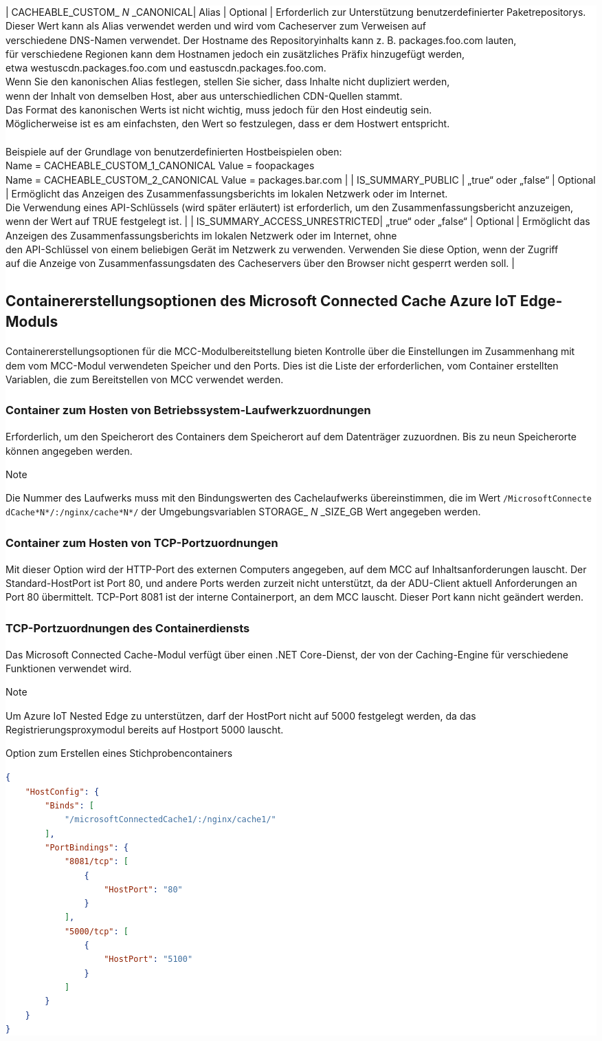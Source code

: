 | CACHEABLE_CUSTOM_ *N* _CANONICAL| Alias                                  | Optional          | Erforderlich zur Unterstützung benutzerdefinierter Paketrepositorys.<br>Dieser Wert kann als Alias verwendet werden und wird vom Cacheserver zum Verweisen auf<br>verschiedene DNS-Namen verwendet. Der Hostname des Repositoryinhalts kann z. B. packages.foo.com lauten,<br>für verschiedene Regionen kann dem Hostnamen jedoch ein zusätzliches Präfix hinzugefügt werden,<br>etwa westuscdn.packages.foo.com und eastuscdn.packages.foo.com.<br>Wenn Sie den kanonischen Alias festlegen, stellen Sie sicher, dass Inhalte nicht dupliziert werden,<br>wenn der Inhalt von demselben Host, aber aus unterschiedlichen CDN-Quellen stammt.<br>Das Format des kanonischen Werts ist nicht wichtig, muss jedoch für den Host eindeutig sein.<br>Möglicherweise ist es am einfachsten, den Wert so festzulegen, dass er dem Hostwert entspricht.<br><br>Beispiele auf der Grundlage von benutzerdefinierten Hostbeispielen oben:<br>Name = CACHEABLE_CUSTOM_1_CANONICAL Value = foopackages<br> Name = CACHEABLE_CUSTOM_2_CANONICAL Value = packages.bar.com  |
| IS_SUMMARY_PUBLIC             | „true“ oder „false“                          | Optional          | Ermöglicht das Anzeigen des Zusammenfassungsberichts im lokalen Netzwerk oder im Internet.<br>Die Verwendung eines API-Schlüssels (wird später erläutert) ist erforderlich, um den Zusammenfassungsbericht anzuzeigen, wenn der Wert auf TRUE festgelegt ist. |
| IS_SUMMARY_ACCESS_UNRESTRICTED| „true“ oder „false“                          | Optional          | Ermöglicht das Anzeigen des Zusammenfassungsberichts im lokalen Netzwerk oder im Internet, ohne<br>den API-Schlüssel von einem beliebigen Gerät im Netzwerk zu verwenden. Verwenden Sie diese Option, wenn der Zugriff<br>auf die Anzeige von Zusammenfassungsdaten des Cacheservers über den Browser nicht gesperrt werden soll. |
            
## <a name="microsoft-connected-cache-azure-iot-edge-module-container-create-options"></a>Containererstellungsoptionen des Microsoft Connected Cache Azure IoT Edge-Moduls

Containererstellungsoptionen für die MCC-Modulbereitstellung bieten Kontrolle über die Einstellungen im Zusammenhang mit dem vom MCC-Modul verwendeten Speicher und den Ports. Dies ist die Liste der erforderlichen, vom Container erstellten Variablen, die zum Bereitstellen von MCC verwendet werden.

### <a name="container-to-host-os-drive-mappings"></a>Container zum Hosten von Betriebssystem-Laufwerkzuordnungen

Erforderlich, um den Speicherort des Containers dem Speicherort auf dem Datenträger zuzuordnen. Bis zu neun Speicherorte können angegeben werden.

>[!Note]
>Die Nummer des Laufwerks muss mit den Bindungswerten des Cachelaufwerks übereinstimmen, die im Wert ```/MicrosoftConnectedCache*N*/:/nginx/cache*N*/``` der Umgebungsvariablen STORAGE_ *N* _SIZE_GB Wert angegeben werden.

### <a name="container-to-host-tcp-port-mappings"></a>Container zum Hosten von TCP-Portzuordnungen

Mit dieser Option wird der HTTP-Port des externen Computers angegeben, auf dem MCC auf Inhaltsanforderungen lauscht. Der Standard-HostPort ist Port 80, und andere Ports werden zurzeit nicht unterstützt, da der ADU-Client aktuell Anforderungen an Port 80 übermittelt. TCP-Port 8081 ist der interne Containerport, an dem MCC lauscht. Dieser Port kann nicht geändert werden.

### <a name="container-service-tcp-port-mappings"></a>TCP-Portzuordnungen des Containerdiensts

Das Microsoft Connected Cache-Modul verfügt über einen .NET Core-Dienst, der von der Caching-Engine für verschiedene Funktionen verwendet wird.

>[!Note]
>Um Azure IoT Nested Edge zu unterstützen, darf der HostPort nicht auf 5000 festgelegt werden, da das Registrierungsproxymodul bereits auf Hostport 5000 lauscht.


Option zum Erstellen eines Stichprobencontainers

```json
{
    "HostConfig": {
        "Binds": [
            "/microsoftConnectedCache1/:/nginx/cache1/"
        ],
        "PortBindings": {
            "8081/tcp": [
                {
                    "HostPort": "80"
                }
            ],
            "5000/tcp": [
                {
                    "HostPort": "5100"
                }
            ]
        }
    }
}
```